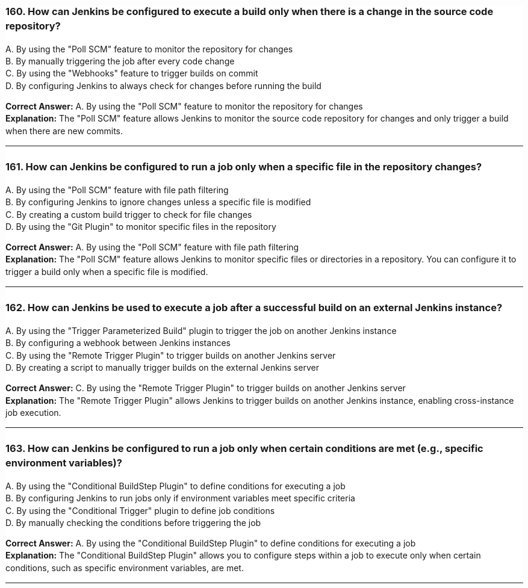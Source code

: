 
### 160. How can Jenkins be configured to execute a build only when there is a change in the source code repository?

A. By using the "Poll SCM" feature to monitor the repository for changes  
B. By manually triggering the job after every code change  
C. By using the "Webhooks" feature to trigger builds on commit  
D. By configuring Jenkins to always check for changes before running the build

**Correct Answer:** A. By using the "Poll SCM" feature to monitor the repository for changes  
**Explanation:** The "Poll SCM" feature allows Jenkins to monitor the source code repository for changes and only trigger a build when there are new commits.

---

### 161. How can Jenkins be configured to run a job only when a specific file in the repository changes?

A. By using the "Poll SCM" feature with file path filtering  
B. By configuring Jenkins to ignore changes unless a specific file is modified  
C. By creating a custom build trigger to check for file changes  
D. By using the "Git Plugin" to monitor specific files in the repository

**Correct Answer:** A. By using the "Poll SCM" feature with file path filtering  
**Explanation:** The "Poll SCM" feature allows Jenkins to monitor specific files or directories in a repository. You can configure it to trigger a build only when a specific file is modified.

---

### 162. How can Jenkins be used to execute a job after a successful build on an external Jenkins instance?

A. By using the "Trigger Parameterized Build" plugin to trigger the job on another Jenkins instance  
B. By configuring a webhook between Jenkins instances  
C. By using the "Remote Trigger Plugin" to trigger builds on another Jenkins server  
D. By creating a script to manually trigger builds on the external Jenkins server

**Correct Answer:** C. By using the "Remote Trigger Plugin" to trigger builds on another Jenkins server  
**Explanation:** The "Remote Trigger Plugin" allows Jenkins to trigger builds on another Jenkins instance, enabling cross-instance job execution.

---

### 163. How can Jenkins be configured to run a job only when certain conditions are met (e.g., specific environment variables)?

A. By using the "Conditional BuildStep Plugin" to define conditions for executing a job  
B. By configuring Jenkins to run jobs only if environment variables meet specific criteria  
C. By using the "Conditional Trigger" plugin to define job conditions  
D. By manually checking the conditions before triggering the job

**Correct Answer:** A. By using the "Conditional BuildStep Plugin" to define conditions for executing a job  
**Explanation:** The "Conditional BuildStep Plugin" allows you to configure steps within a job to execute only when certain conditions, such as specific environment variables, are met.

---